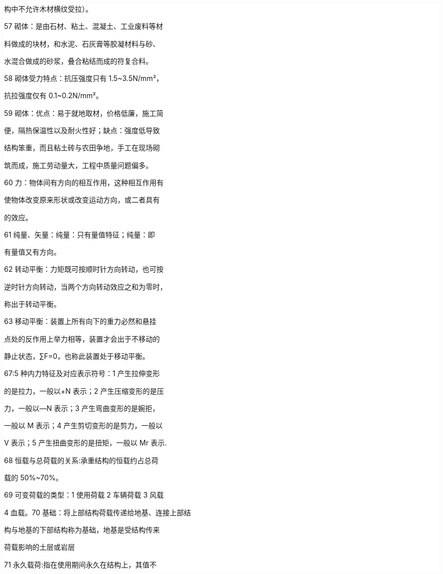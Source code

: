构中不允许木材横纹受拉）。

57 砌体：是由石材、粘土、混凝土、工业废料等材

料做成的块材，和水泥、石灰膏等胶凝材料与砂、

水混合做成的砂浆，叠合粘结而成的符复合料。

58 砌体受力特点：抗压强度只有 1.5~3.5N/mm²，

抗拉强度仅有 0.1~0.2N/mm²。

59 砌体：优点：易于就地取材，价格低廉，施工简

便，隔热保温性以及耐火性好；缺点：强度低导致

结构笨重，而且粘土砖与农田争地，手工在现场砌

筑而成，施工劳动量大，工程中质量问题偏多。

60 力：物体间有方向的相互作用，这种相互作用有

使物体改变原来形状或改变运动方向，或二者具有

的效应。

61 纯量、矢量：纯量：只有量值特征；纯量：即

有量值又有方向。

62 转动平衡：力矩既可按顺时针方向转动，也可按

逆时针方向转动，当两个方向转动效应之和为零时，

称出于转动平衡。

63 移动平衡：装置上所有向下的重力必然和悬挂

点处的反作用上举力相等，装置才会出于不移动的

静止状态，∑F=0，也称此装置处于移动平衡。

67:5 种内力特征及对应表示符号：1 产生拉伸变形

的是拉力，一般以+N 表示；2 产生压缩变形的是压

力，一般以—N 表示；3 产生弯曲变形的是婉拒，

一般以 M 表示；4 产生剪切变形的是剪力，一般以

V 表示；5 产生扭曲变形的是扭矩，一般以 Mr 表示.

68 恒载与总荷载的关系:承重结构的恒载约占总荷

载的 50%~70%。

69 可变荷载的类型：1 使用荷载 2 车辆荷载 3 风载

4 血载。70 基础：将上部结构荷载传递给地基、连接上部结

构与地基的下部结构称为基础，地基是受结构传来

荷载影响的土层或岩层

71 永久载荷:指在使用期间永久在结构上，其值不
